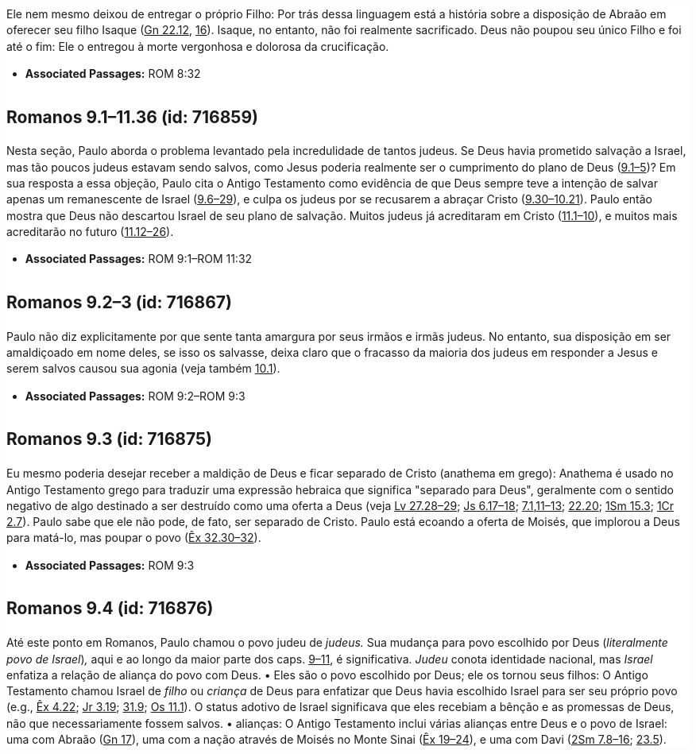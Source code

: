 Ele nem mesmo deixou de entregar o próprio Filho: Por trás dessa linguagem está a história sobre a disposição de Abraão em oferecer seu filho Isaque ([Gn 22\.12](https://ref.ly/Gen22:12), [16](https://ref.ly/Gen22:16)). Isaque, no entanto, não foi realmente sacrificado. Deus não poupou seu único Filho e foi até o fim: Ele o entregou à morte vergonhosa e dolorosa da crucificação.

* **Associated Passages:** ROM 8:32

## Romanos 9.1–11.36 (id: 716859)

Nesta seção, Paulo aborda o problema levantado pela incredulidade de tantos judeus. Se Deus havia prometido salvação a Israel, mas tão poucos judeus estavam sendo salvos, como Jesus poderia realmente ser o cumprimento do plano de Deus ([9\.1–5](https://ref.ly/Rom9:1-Rom9:5))? Em sua resposta a essa objeção, Paulo cita o Antigo Testamento como evidência de que Deus sempre teve a intenção de salvar apenas um remanescente de Israel ([9\.6–29](https://ref.ly/Rom9:6-Rom9:29)), e culpa os judeus por se recusarem a abraçar Cristo ([9\.30–10\.21](https://ref.ly/Rom9:30-Rom10:21)). Paulo então mostra que Deus não descartou Israel de seu plano de salvação. Muitos judeus já acreditaram em Cristo ([11\.1–10](https://ref.ly/Rom11:1-Rom11:10)), e muitos mais acreditarão no futuro ([11\.12–26](https://ref.ly/Rom11:12-Rom11:26)).

* **Associated Passages:** ROM 9:1–ROM 11:32

## Romanos 9.2–3 (id: 716867)

Paulo não diz explicitamente por que sente tanta amargura por seus irmãos e irmãs judeus. No entanto, sua disposição em ser amaldiçoado em nome deles, se isso os salvasse, deixa claro que o fracasso da maioria dos judeus em responder a Jesus e serem salvos causou sua agonia (veja também [10\.1](https://ref.ly/Rom10:1)).

* **Associated Passages:** ROM 9:2–ROM 9:3

## Romanos 9.3 (id: 716875)

Eu mesmo poderia desejar receber a maldição de Deus e ficar separado de Cristo (anathema em grego): Anathema é usado no Antigo Testamento grego para traduzir uma expressão hebraica que significa "separado para Deus", geralmente com o sentido negativo de algo destinado a ser destruído como uma oferta a Deus (veja [Lv 27\.28–29](https://ref.ly/Lev27:28-Lev27:29); [Js 6\.17–18](https://ref.ly/Josh6:17-Josh6:18); [7\.1](https://ref.ly/Josh7:1),[11–13](https://ref.ly/Josh7:11-Josh7:13); [22\.20](https://ref.ly/Josh22:20); [1Sm 15\.3](https://ref.ly/1Sam15:3); [1Cr 2\.7](https://ref.ly/1Chr2:7)). Paulo sabe que ele não pode, de fato, ser separado de Cristo. Paulo está ecoando a oferta de Moisés, que implorou a Deus para matá\-lo, mas poupar o povo ([Êx 32\.30–32](https://ref.ly/Exod32:30-Exod32:32)).

* **Associated Passages:** ROM 9:3

## Romanos 9.4 (id: 716876)

Até este ponto em Romanos, Paulo chamou o povo judeu de *judeus.* Sua mudança para povo escolhido por Deus (*literalmente povo de Israel*)*,* aqui e ao longo da maior parte dos caps. [9–11](https://ref.ly/Rom9:1-Rom11:36), é significativa. *Judeu* conota identidade nacional, mas *Israel* enfatiza a relação de aliança do povo com Deus. • Eles são o povo escolhido por Deus; ele os tornou seus filhos: O Antigo Testamento chamou Israel de *filho* ou *criança* de Deus para enfatizar que Deus havia escolhido Israel para ser seu próprio povo (e.g., [Êx 4\.22](https://ref.ly/Exod4:22); [Jr 3\.19](https://ref.ly/Jer3:19); [31\.9](https://ref.ly/Jer31:9); [Os 11\.1](https://ref.ly/Hos11:1)). O status adotivo de Israel significava que eles recebiam a bênção e as promessas de Deus, não que necessariamente fossem salvos. • alianças: O Antigo Testamento inclui várias alianças entre Deus e o povo de Israel: uma com Abraão ([Gn 17](https://ref.ly/Gen17:1-Gen17:27)), uma com a nação através de Moisés no Monte Sinai ([Êx 19–24](https://ref.ly/Exod19:1-Exod24:18)), e uma com Davi ([2Sm 7\.8–16](https://ref.ly/2Sam7:8-2Sam7:16); [23\.5](https://ref.ly/2Sam23:5)).

